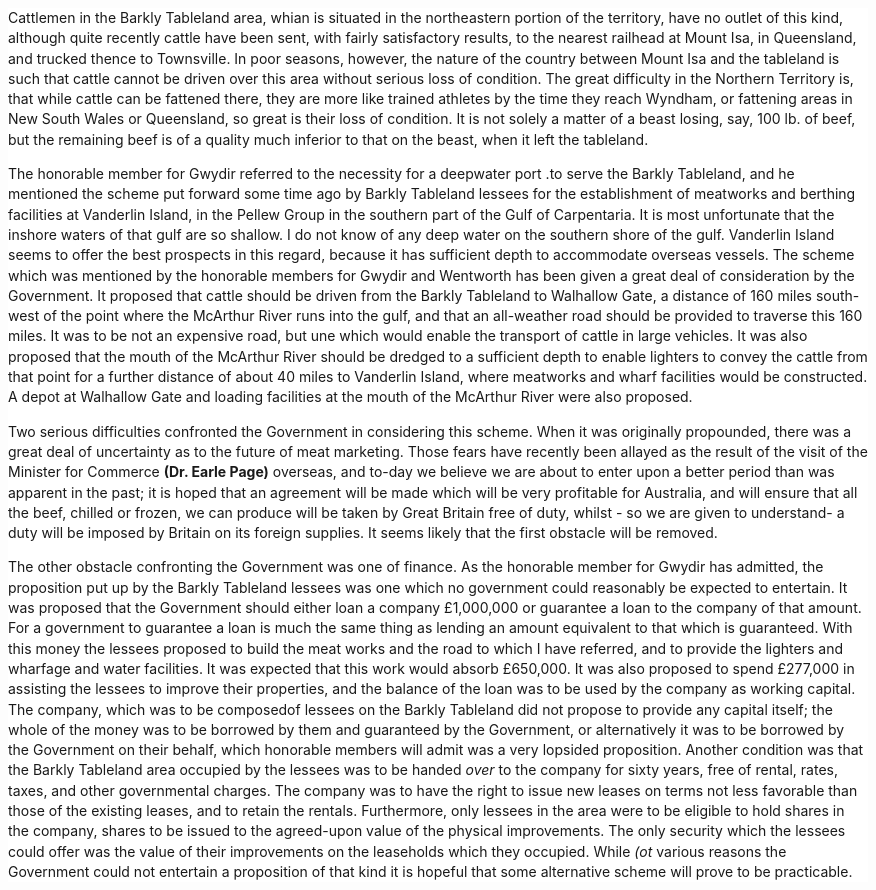 Cattlemen in the Barkly Tableland area, whian is situated in the northeastern portion of the territory, have no outlet of this kind, although quite recently cattle have been sent, with fairly satisfactory results, to the nearest railhead at Mount Isa, in Queensland, and trucked thence to Townsville. In poor seasons, however, the nature of the country between Mount Isa and the tableland is such that cattle cannot be driven over this area without serious loss of condition. The great difficulty in the Northern Territory is, that while cattle can be fattened there, they are more like trained athletes by the time they reach Wyndham, or fattening areas in New South Wales or Queensland, so great is their loss of condition. It is not solely a matter of a beast losing, say, 100 lb. of beef, but the remaining beef is of a quality much inferior to that on the beast, when it left the tableland. 

The honorable member for Gwydir referred to the necessity for a deepwater port .to serve the Barkly Tableland, and he mentioned the scheme put forward some time ago by Barkly Tableland lessees for the establishment of meatworks and berthing facilities at Vanderlin Island, in the Pellew Group in the southern part of the Gulf of Carpentaria. It is most unfortunate that the inshore waters of that gulf are so shallow. I do not know of any deep water on the southern shore of the gulf. Vanderlin Island seems to offer the best prospects in this regard, because it has sufficient depth to accommodate overseas vessels. The scheme which was mentioned by the honorable members for Gwydir and Wentworth has been given a great deal of consideration by the Government. It proposed that cattle should be driven from the Barkly Tableland to Walhallow Gate, a distance of 160 miles south-west of the point where the McArthur River runs into the gulf, and that an all-weather road should be provided to traverse this 160 miles. It was to be not an expensive road, but une which would enable the transport of cattle in large vehicles. It was also proposed that the mouth of the McArthur River should be dredged to a sufficient depth to enable lighters to convey the cattle from that point for a further distance of about 40 miles to Vanderlin Island, where meatworks and wharf facilities would be constructed. A depot at Walhallow Gate and loading facilities at the mouth of the McArthur River were also proposed. 

Two serious difficulties confronted the Government in considering this scheme. When it was originally propounded, there was a great deal of uncertainty as to the future of meat marketing. Those fears have recently been allayed as the result of the visit of the Minister for Commerce  **(Dr. Earle Page)**  overseas, and to-day we believe we are about to enter upon a better period than was apparent in the past; it is hoped that an agreement will be made which will be very profitable for Australia, and will ensure that all the beef, chilled or frozen, we can produce will be taken by Great Britain free of duty, whilst - so we are given to understand- a duty will be imposed by Britain on its foreign supplies. It seems likely that the first obstacle will be removed. 

The other obstacle confronting the Government was one of finance. As the honorable member for Gwydir has admitted, the proposition put up by the Barkly Tableland lessees was one which no government could reasonably be expected to entertain. It was proposed that the Government should either loan a company £1,000,000 or guarantee a loan to the company of that amount. For a government to guarantee a loan is much the same thing as lending an amount equivalent to that which is guaranteed. With this money the lessees proposed to build the meat works and the road to which I have referred, and to provide the lighters and wharfage and water facilities. It was expected that this work would absorb £650,000. It was also proposed to spend  £277,000 in assisting the lessees to improve their properties, and the balance of the loan was to be used by the company as working capital. The company, which was to be composedof lessees on the Barkly Tableland did not propose to provide any capital itself; the whole of the money was to be borrowed by them and guaranteed by the Government, or alternatively it was to be borrowed by the Government on their behalf, which honorable members will admit was a very lopsided proposition. Another condition was that the Barkly Tableland area occupied by the lessees was to be handed  *over*  to the company for sixty years, free of rental, rates, taxes, and other governmental charges. The company was to have the right to issue new leases on terms not less favorable than those of the existing leases, and to retain the rentals. Furthermore, only lessees in the area were to be eligible to hold shares in the company, shares to be issued to the agreed-upon value of the physical improvements. The only security which the lessees could offer was the value of their improvements on the leaseholds which they occupied. While  *(ot*  various reasons the Government could not entertain a proposition of that kind it is hopeful that some alternative scheme will prove to be practicable. 
